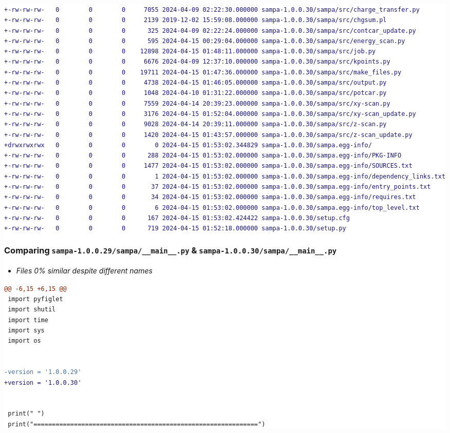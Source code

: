 ```diff
+-rw-rw-rw-   0        0        0     7055 2024-04-09 02:22:30.000000 sampa-1.0.0.30/sampa/src/charge_transfer.py
+-rw-rw-rw-   0        0        0     2139 2019-12-02 15:59:08.000000 sampa-1.0.0.30/sampa/src/chgsum.pl
+-rw-rw-rw-   0        0        0      325 2024-04-09 02:22:24.000000 sampa-1.0.0.30/sampa/src/contcar_update.py
+-rw-rw-rw-   0        0        0      595 2024-04-15 00:29:04.000000 sampa-1.0.0.30/sampa/src/energy_scan.py
+-rw-rw-rw-   0        0        0    12898 2024-04-15 01:48:11.000000 sampa-1.0.0.30/sampa/src/job.py
+-rw-rw-rw-   0        0        0     6676 2024-04-09 12:37:10.000000 sampa-1.0.0.30/sampa/src/kpoints.py
+-rw-rw-rw-   0        0        0    19711 2024-04-15 01:47:36.000000 sampa-1.0.0.30/sampa/src/make_files.py
+-rw-rw-rw-   0        0        0     4738 2024-04-15 01:46:05.000000 sampa-1.0.0.30/sampa/src/output.py
+-rw-rw-rw-   0        0        0     1048 2024-04-10 01:31:22.000000 sampa-1.0.0.30/sampa/src/potcar.py
+-rw-rw-rw-   0        0        0     7559 2024-04-14 20:39:23.000000 sampa-1.0.0.30/sampa/src/xy-scan.py
+-rw-rw-rw-   0        0        0     3176 2024-04-15 01:52:04.000000 sampa-1.0.0.30/sampa/src/xy-scan_update.py
+-rw-rw-rw-   0        0        0     9028 2024-04-14 20:39:11.000000 sampa-1.0.0.30/sampa/src/z-scan.py
+-rw-rw-rw-   0        0        0     1420 2024-04-15 01:43:57.000000 sampa-1.0.0.30/sampa/src/z-scan_update.py
+drwxrwxrwx   0        0        0        0 2024-04-15 01:53:02.344829 sampa-1.0.0.30/sampa.egg-info/
+-rw-rw-rw-   0        0        0      288 2024-04-15 01:53:02.000000 sampa-1.0.0.30/sampa.egg-info/PKG-INFO
+-rw-rw-rw-   0        0        0     1477 2024-04-15 01:53:02.000000 sampa-1.0.0.30/sampa.egg-info/SOURCES.txt
+-rw-rw-rw-   0        0        0        1 2024-04-15 01:53:02.000000 sampa-1.0.0.30/sampa.egg-info/dependency_links.txt
+-rw-rw-rw-   0        0        0       37 2024-04-15 01:53:02.000000 sampa-1.0.0.30/sampa.egg-info/entry_points.txt
+-rw-rw-rw-   0        0        0       34 2024-04-15 01:53:02.000000 sampa-1.0.0.30/sampa.egg-info/requires.txt
+-rw-rw-rw-   0        0        0        6 2024-04-15 01:53:02.000000 sampa-1.0.0.30/sampa.egg-info/top_level.txt
+-rw-rw-rw-   0        0        0      167 2024-04-15 01:53:02.424422 sampa-1.0.0.30/setup.cfg
+-rw-rw-rw-   0        0        0      719 2024-04-15 01:52:18.000000 sampa-1.0.0.30/setup.py
```

### Comparing `sampa-1.0.0.29/sampa/__main__.py` & `sampa-1.0.0.30/sampa/__main__.py`

 * *Files 0% similar despite different names*

```diff
@@ -6,15 +6,15 @@
 import pyfiglet
 import shutil
 import time
 import sys
 import os
 
 
-version = '1.0.0.29'
+version = '1.0.0.30'
 
 
 print(" ")
 print("=============================================================")
```